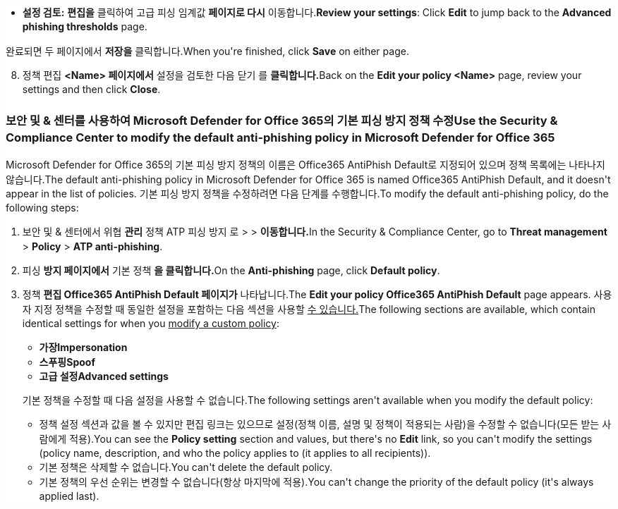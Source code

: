    - <span data-ttu-id="4206c-295">**설정 검토:** **편집을** 클릭하여 고급 피싱 임계값 **페이지로 다시** 이동합니다.</span><span class="sxs-lookup"><span data-stu-id="4206c-295">**Review your settings**: Click **Edit** to jump back to the **Advanced phishing thresholds** page.</span></span>

   <span data-ttu-id="4206c-296">완료되면 두 페이지에서 **저장을** 클릭합니다.</span><span class="sxs-lookup"><span data-stu-id="4206c-296">When you're finished, click **Save** on either page.</span></span>

8. <span data-ttu-id="4206c-297">정책 편집 **\<Name\> 페이지에서** 설정을 검토한 다음 닫기 를 **클릭합니다.**</span><span class="sxs-lookup"><span data-stu-id="4206c-297">Back on the **Edit your policy \<Name\>** page, review your settings and then click **Close**.</span></span>

### <a name="use-the-security--compliance-center-to-modify-the-default-anti-phishing-policy-in-microsoft-defender-for-office-365"></a><span data-ttu-id="4206c-298">보안 및 & 센터를 사용하여 Microsoft Defender for Office 365의 기본 피싱 방지 정책 수정</span><span class="sxs-lookup"><span data-stu-id="4206c-298">Use the Security & Compliance Center to modify the default anti-phishing policy in Microsoft Defender for Office 365</span></span>

<span data-ttu-id="4206c-299">Microsoft Defender for Office 365의 기본 피싱 방지 정책의 이름은 Office365 AntiPhish Default로 지정되어 있으며 정책 목록에는 나타나지 않습니다.</span><span class="sxs-lookup"><span data-stu-id="4206c-299">The default anti-phishing policy in Microsoft Defender for Office 365 is named Office365 AntiPhish Default, and it doesn't appear in the list of policies.</span></span> <span data-ttu-id="4206c-300">기본 피싱 방지 정책을 수정하려면 다음 단계를 수행합니다.</span><span class="sxs-lookup"><span data-stu-id="4206c-300">To modify the default anti-phishing policy, do the following steps:</span></span>

1. <span data-ttu-id="4206c-301">보안 및 & 센터에서 위협 **관리** 정책 ATP 피싱 방지 로 \>  \> **이동합니다.**</span><span class="sxs-lookup"><span data-stu-id="4206c-301">In the Security & Compliance Center, go to **Threat management** \> **Policy** \> **ATP anti-phishing**.</span></span>

2. <span data-ttu-id="4206c-302">피싱 **방지 페이지에서** 기본 정책 **을 클릭합니다.**</span><span class="sxs-lookup"><span data-stu-id="4206c-302">On the **Anti-phishing** page, click **Default policy**.</span></span>

3. <span data-ttu-id="4206c-303">정책 **편집 Office365 AntiPhish Default 페이지가** 나타납니다.</span><span class="sxs-lookup"><span data-stu-id="4206c-303">The **Edit your policy Office365 AntiPhish Default** page appears.</span></span> <span data-ttu-id="4206c-304">사용자 지정 정책을 수정할 때 동일한 설정을 포함하는 다음 섹션을 사용할 [수 있습니다.](#use-the-security--compliance-center-to-modify-anti-phishing-policies-in-microsoft-defender-for-office-365)</span><span class="sxs-lookup"><span data-stu-id="4206c-304">The following sections are available, which contain identical settings for when you [modify a custom policy](#use-the-security--compliance-center-to-modify-anti-phishing-policies-in-microsoft-defender-for-office-365):</span></span>

   - <span data-ttu-id="4206c-305">**가장**</span><span class="sxs-lookup"><span data-stu-id="4206c-305">**Impersonation**</span></span>
   - <span data-ttu-id="4206c-306">**스푸핑**</span><span class="sxs-lookup"><span data-stu-id="4206c-306">**Spoof**</span></span>
   - <span data-ttu-id="4206c-307">**고급 설정**</span><span class="sxs-lookup"><span data-stu-id="4206c-307">**Advanced settings**</span></span>

   <span data-ttu-id="4206c-308">기본 정책을 수정할 때 다음 설정을 사용할 수 없습니다.</span><span class="sxs-lookup"><span data-stu-id="4206c-308">The following settings aren't available when you modify the default policy:</span></span>

   - <span data-ttu-id="4206c-309">정책 설정  섹션과 값을 볼 수 있지만  편집 링크는 있으므로 설정(정책 이름, 설명 및 정책이 적용되는 사람)을 수정할 수 없습니다(모든 받는 사람에게 적용).</span><span class="sxs-lookup"><span data-stu-id="4206c-309">You can see the **Policy setting** section and values, but there's no **Edit** link, so you can't modify the settings (policy name, description, and who the policy applies to (it applies to all recipients)).</span></span>
   - <span data-ttu-id="4206c-310">기본 정책은 삭제할 수 없습니다.</span><span class="sxs-lookup"><span data-stu-id="4206c-310">You can't delete the default policy.</span></span>
   - <span data-ttu-id="4206c-311">기본 정책의 우선 순위는 변경할 수 없습니다(항상 마지막에 적용).</span><span class="sxs-lookup"><span data-stu-id="4206c-311">You can't change the priority of the default policy (it's always applied last).</span></span>
